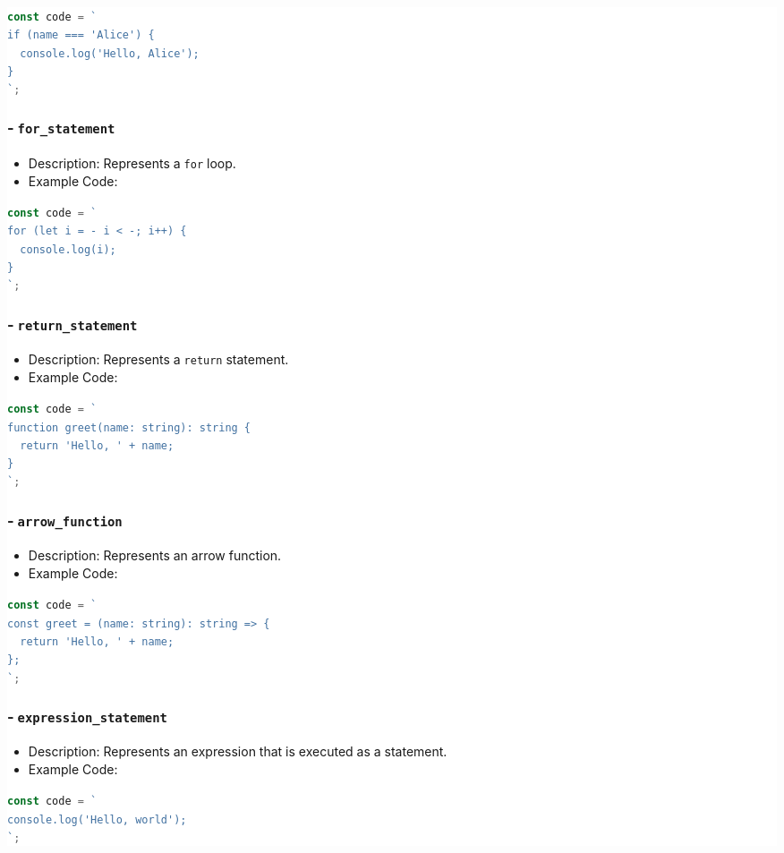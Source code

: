 ```typescript
const code = `
if (name === 'Alice') {
  console.log('Hello, Alice');
}
`;
```

### - `for_statement`

- Description: Represents a `for` loop.
- Example Code:

```typescript
const code = `
for (let i = - i < -; i++) {
  console.log(i);
}
`;
```

### - `return_statement`

- Description: Represents a `return` statement.
- Example Code:

```typescript
const code = `
function greet(name: string): string {
  return 'Hello, ' + name;
}
`;
```

### - `arrow_function`

- Description: Represents an arrow function.
- Example Code:

```typescript
const code = `
const greet = (name: string): string => {
  return 'Hello, ' + name;
};
`;
```

### - `expression_statement`

- Description: Represents an expression that is executed as a statement.
- Example Code:

```typescript
const code = `
console.log('Hello, world');
`;
```
